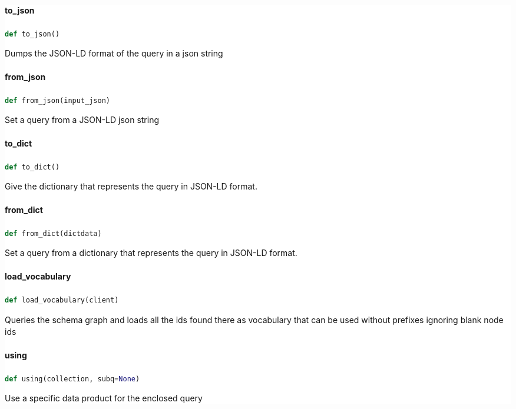 <a id="terminusdb_client.woqlquery.woql_query.WOQLQuery.to_json"></a>

#### to\_json

```python
def to_json()
```

Dumps the JSON-LD format of the query in a json string

<a id="terminusdb_client.woqlquery.woql_query.WOQLQuery.from_json"></a>

#### from\_json

```python
def from_json(input_json)
```

Set a query from a JSON-LD json string

<a id="terminusdb_client.woqlquery.woql_query.WOQLQuery.to_dict"></a>

#### to\_dict

```python
def to_dict()
```

Give the dictionary that represents the query in JSON-LD format.

<a id="terminusdb_client.woqlquery.woql_query.WOQLQuery.from_dict"></a>

#### from\_dict

```python
def from_dict(dictdata)
```

Set a query from a dictionary that represents the query in JSON-LD format.

<a id="terminusdb_client.woqlquery.woql_query.WOQLQuery.load_vocabulary"></a>

#### load\_vocabulary

```python
def load_vocabulary(client)
```

Queries the schema graph and loads all the ids found there as vocabulary that can be used without prefixes
ignoring blank node ids

<a id="terminusdb_client.woqlquery.woql_query.WOQLQuery.using"></a>

#### using

```python
def using(collection, subq=None)
```

Use a specific data product for the enclosed query
